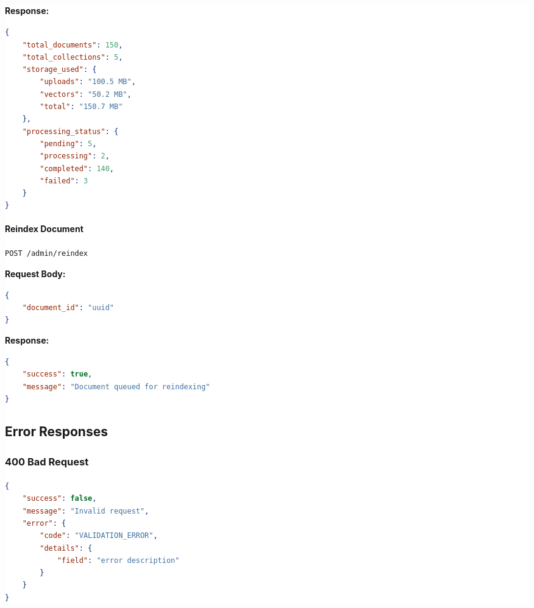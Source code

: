 **Response:**
```json
{
    "total_documents": 150,
    "total_collections": 5,
    "storage_used": {
        "uploads": "100.5 MB",
        "vectors": "50.2 MB",
        "total": "150.7 MB"
    },
    "processing_status": {
        "pending": 5,
        "processing": 2,
        "completed": 140,
        "failed": 3
    }
}
```

#### Reindex Document
```http
POST /admin/reindex
```

**Request Body:**
```json
{
    "document_id": "uuid"
}
```

**Response:**
```json
{
    "success": true,
    "message": "Document queued for reindexing"
}
```

## Error Responses

### 400 Bad Request
```json
{
    "success": false,
    "message": "Invalid request",
    "error": {
        "code": "VALIDATION_ERROR",
        "details": {
            "field": "error description"
        }
    }
}
```
